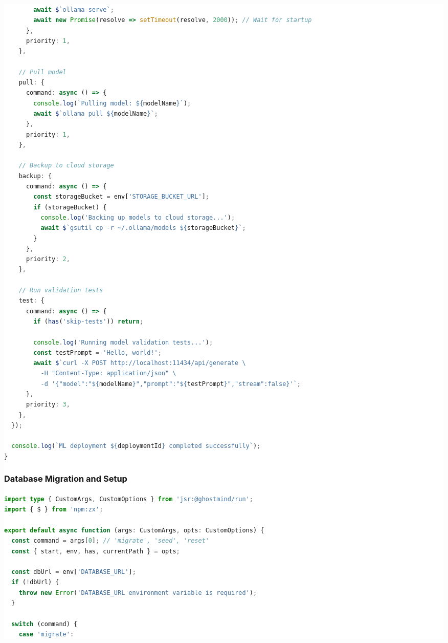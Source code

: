 ```typescript
        await $`ollama serve`;
        await new Promise(resolve => setTimeout(resolve, 2000)); // Wait for startup
      },
      priority: 1,
    },
    
    // Pull model
    pull: {
      command: async () => {
        console.log(`Pulling model: ${modelName}`);
        await $`ollama pull ${modelName}`;
      },
      priority: 1,
    },
    
    // Backup to cloud storage
    backup: {
      command: async () => {
        const storageBucket = env['STORAGE_BUCKET_URL'];
        if (storageBucket) {
          console.log('Backing up models to cloud storage...');
          await $`gsutil cp -r ~/.ollama/models ${storageBucket}`;
        }
      },
      priority: 2,
    },
    
    // Run validation tests
    test: {
      command: async () => {
        if (has('skip-tests')) return;
        
        console.log('Running model validation tests...');
        const testPrompt = 'Hello, world!';
        await $`curl -X POST http://localhost:11434/api/generate \
          -H "Content-Type: application/json" \
          -d '{"model":"${modelName}","prompt":"${testPrompt}","stream":false}'`;
      },
      priority: 3,
    },
  });
  
  console.log(`ML deployment ${deploymentId} completed successfully`);
}
```

### Database Migration and Setup

```typescript
import type { CustomArgs, CustomOptions } from 'jsr:@ghostmind/run';
import { $ } from 'npm:zx';

export default async function (args: CustomArgs, opts: CustomOptions) {
  const command = args[0]; // 'migrate', 'seed', 'reset'
  const { start, env, has, currentPath } = opts;
  
  const dbUrl = env['DATABASE_URL'];
  if (!dbUrl) {
    throw new Error('DATABASE_URL environment variable is required');
  }
  
  switch (command) {
    case 'migrate':
```

  [key: string]: string;